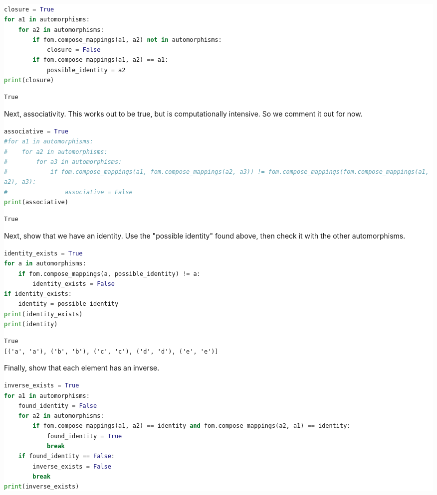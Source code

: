 
```python
closure = True
for a1 in automorphisms:
    for a2 in automorphisms:
        if fom.compose_mappings(a1, a2) not in automorphisms:
            closure = False
        if fom.compose_mappings(a1, a2) == a1:
            possible_identity = a2
print(closure)
```

    True


Next, associativity. This works out to be true, but is computationally intensive. So we comment it out for now.


```python
associative = True
#for a1 in automorphisms:
#    for a2 in automorphisms:
#        for a3 in automorphisms:
#            if fom.compose_mappings(a1, fom.compose_mappings(a2, a3)) != fom.compose_mappings(fom.compose_mappings(a1, a2), a3):
#                associative = False
print(associative)                
```

    True


Next, show that we have an identity. Use the "possible identity" found above, then check it with the other automorphisms.


```python
identity_exists = True
for a in automorphisms:
    if fom.compose_mappings(a, possible_identity) != a:
        identity_exists = False
if identity_exists:
    identity = possible_identity
print(identity_exists)
print(identity)
```

    True
    [('a', 'a'), ('b', 'b'), ('c', 'c'), ('d', 'd'), ('e', 'e')]


Finally, show that each element has an inverse.


```python
inverse_exists = True
for a1 in automorphisms:
    found_identity = False
    for a2 in automorphisms:
        if fom.compose_mappings(a1, a2) == identity and fom.compose_mappings(a2, a1) == identity:
            found_identity = True
            break
    if found_identity == False:
        inverse_exists = False
        break
print(inverse_exists)
```
